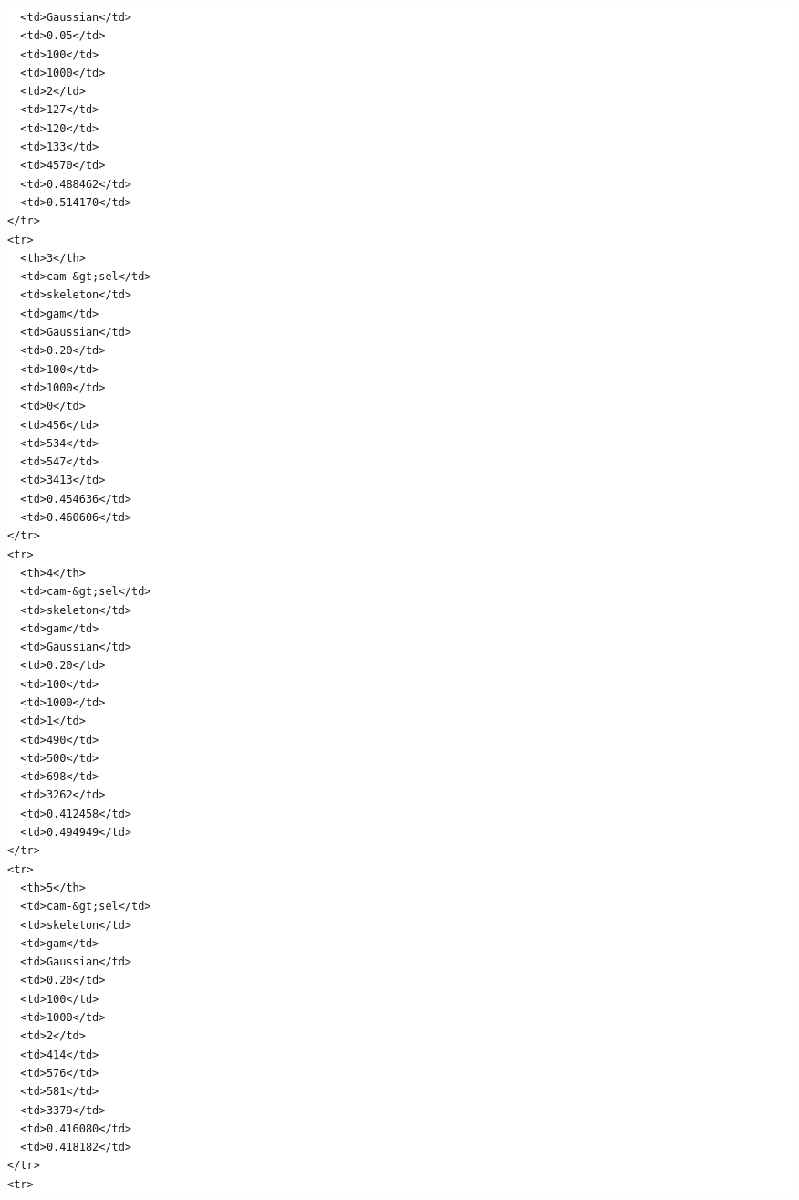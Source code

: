       <td>Gaussian</td>
      <td>0.05</td>
      <td>100</td>
      <td>1000</td>
      <td>2</td>
      <td>127</td>
      <td>120</td>
      <td>133</td>
      <td>4570</td>
      <td>0.488462</td>
      <td>0.514170</td>
    </tr>
    <tr>
      <th>3</th>
      <td>cam-&gt;sel</td>
      <td>skeleton</td>
      <td>gam</td>
      <td>Gaussian</td>
      <td>0.20</td>
      <td>100</td>
      <td>1000</td>
      <td>0</td>
      <td>456</td>
      <td>534</td>
      <td>547</td>
      <td>3413</td>
      <td>0.454636</td>
      <td>0.460606</td>
    </tr>
    <tr>
      <th>4</th>
      <td>cam-&gt;sel</td>
      <td>skeleton</td>
      <td>gam</td>
      <td>Gaussian</td>
      <td>0.20</td>
      <td>100</td>
      <td>1000</td>
      <td>1</td>
      <td>490</td>
      <td>500</td>
      <td>698</td>
      <td>3262</td>
      <td>0.412458</td>
      <td>0.494949</td>
    </tr>
    <tr>
      <th>5</th>
      <td>cam-&gt;sel</td>
      <td>skeleton</td>
      <td>gam</td>
      <td>Gaussian</td>
      <td>0.20</td>
      <td>100</td>
      <td>1000</td>
      <td>2</td>
      <td>414</td>
      <td>576</td>
      <td>581</td>
      <td>3379</td>
      <td>0.416080</td>
      <td>0.418182</td>
    </tr>
    <tr>